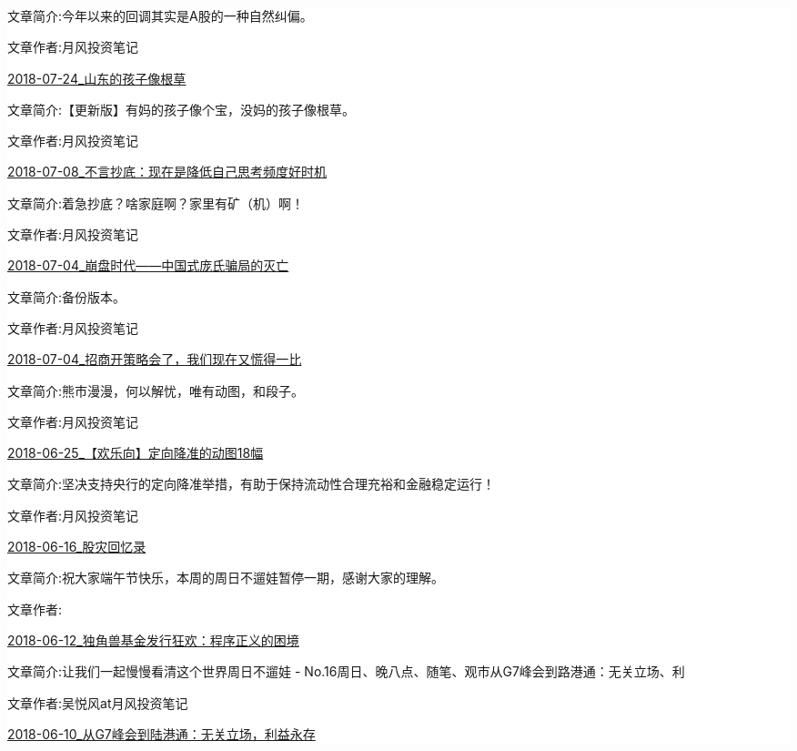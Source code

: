 文章简介:今年以来的回调其实是A股的一种自然纠偏。

文章作者:月风投资笔记

[2018-07-24_山东的孩子像根草](http://mp.weixin.qq.com/s?__biz=MzA4NjkwODE3Nw==&mid=2453248378&idx=1&sn=0eb8c708dbeb31ba0dd17e8a54acb169&chksm=880cb504bf7b3c120140eb8a4384f9a4865791ac57b109037ee55182203edfe5fffa00156010&scene=27#wechat_redirect)

文章简介:【更新版】有妈的孩子像个宝，没妈的孩子像根草。

文章作者:月风投资笔记

[2018-07-08_不言抄底：现在是降低自己思考频度好时机](http://mp.weixin.qq.com/s?__biz=MzA4NjkwODE3Nw==&mid=2453248356&idx=1&sn=0380a319ff55dc26beb083ba735117f0&chksm=880cb51abf7b3c0c3e33c652c54750cf456cd6c9bc2ff1dc7d673acce431e6847ffe3dad1d5e&scene=27#wechat_redirect)

文章简介:着急抄底？啥家庭啊？家里有矿（机）啊！

文章作者:月风投资笔记

[2018-07-04_崩盘时代——中国式庞氏骗局的灭亡](http://mp.weixin.qq.com/s?__biz=MzA4NjkwODE3Nw==&mid=2453248344&idx=2&sn=3ec422f16b08e5513531cad3f4e3c471&chksm=880cb526bf7b3c308f78010b27614710f1634e52c92a63f2adc433d9c7ee6d331283665f3c8b&scene=27#wechat_redirect)

文章简介:备份版本。

文章作者:月风投资笔记

[2018-07-04_招商开策略会了，我们现在又慌得一比](http://mp.weixin.qq.com/s?__biz=MzA4NjkwODE3Nw==&mid=2453248344&idx=1&sn=7badc4062a2f1e678042e63d09b3e583&chksm=880cb526bf7b3c3097047478976b2258718e3df4a96494cbbdc30c3b61dc5f661f7b79eec5d7&scene=27#wechat_redirect)

文章简介:熊市漫漫，何以解忧，唯有动图，和段子。

文章作者:月风投资笔记

[2018-06-25_【欢乐向】定向降准的动图18幅](http://mp.weixin.qq.com/s?__biz=MzA4NjkwODE3Nw==&mid=2453248279&idx=1&sn=2545988d00a6f3f9181c8c59c82466d0&chksm=880cb569bf7b3c7fa7466d440f96d1d3ed5a7592189a05663a7e3e225e7a70c3b35e74f605fd&scene=27#wechat_redirect)

文章简介:坚决支持央行的定向降准举措，有助于保持流动性合理充裕和金融稳定运行！

文章作者:月风投资笔记

[2018-06-16_股灾回忆录](http://mp.weixin.qq.com/s?__biz=MzA4NjkwODE3Nw==&mid=2453248255&idx=1&sn=689630fd396fa7814b1a0311e868107c&chksm=880cb481bf7b3d97ca5bf0508756b1b18c6d5dd80fba31651426e81bc11acdc7a3c66210d92a&scene=27#wechat_redirect)

文章简介:祝大家端午节快乐，本周的周日不遛娃暂停一期，感谢大家的理解。

文章作者:

[2018-06-12_独角兽基金发行狂欢：程序正义的困境](http://mp.weixin.qq.com/s?__biz=MzA4NjkwODE3Nw==&mid=2453248249&idx=1&sn=916394a9a2df05d4415b598dffaa0f62&chksm=880cb487bf7b3d91adfd88d043642ba766baa6294dc6e920c4fdb3e6bca458a821dfe45aa5f4&scene=27#wechat_redirect)

文章简介:让我们一起慢慢看清这个世界周日不遛娃 - No.16周日、晚八点、随笔、观市从G7峰会到路港通：无关立场、利

文章作者:吴悦风at月风投资笔记

[2018-06-10_从G7峰会到陆港通：无关立场，利益永存](http://mp.weixin.qq.com/s?__biz=MzA4NjkwODE3Nw==&mid=2453248235&idx=1&sn=838bbed02c56c26001e5d5c5a508530c&chksm=880cb495bf7b3d839246a7a8fe145602591d07a8ae8c3fa3db14128e684d1cc736d641436b1c&scene=27#wechat_redirect)
